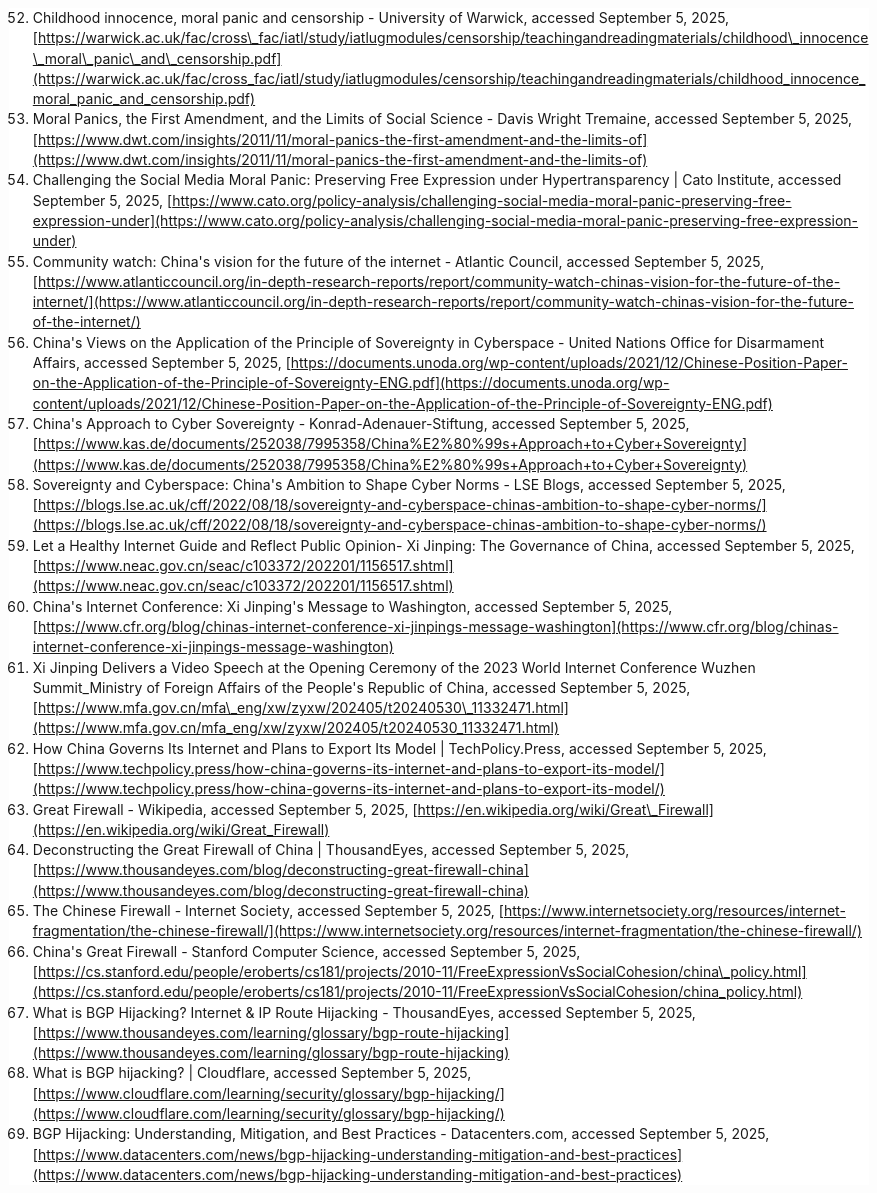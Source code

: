 52. Childhood innocence, moral panic and censorship \- University of Warwick, accessed September 5, 2025, [https://warwick.ac.uk/fac/cross\_fac/iatl/study/iatlugmodules/censorship/teachingandreadingmaterials/childhood\_innocence\_moral\_panic\_and\_censorship.pdf](https://warwick.ac.uk/fac/cross_fac/iatl/study/iatlugmodules/censorship/teachingandreadingmaterials/childhood_innocence_moral_panic_and_censorship.pdf)  
53. Moral Panics, the First Amendment, and the Limits of Social Science \- Davis Wright Tremaine, accessed September 5, 2025, [https://www.dwt.com/insights/2011/11/moral-panics-the-first-amendment-and-the-limits-of](https://www.dwt.com/insights/2011/11/moral-panics-the-first-amendment-and-the-limits-of)  
54. Challenging the Social Media Moral Panic: Preserving Free Expression under Hypertransparency | Cato Institute, accessed September 5, 2025, [https://www.cato.org/policy-analysis/challenging-social-media-moral-panic-preserving-free-expression-under](https://www.cato.org/policy-analysis/challenging-social-media-moral-panic-preserving-free-expression-under)  
55. Community watch: China's vision for the future of the internet \- Atlantic Council, accessed September 5, 2025, [https://www.atlanticcouncil.org/in-depth-research-reports/report/community-watch-chinas-vision-for-the-future-of-the-internet/](https://www.atlanticcouncil.org/in-depth-research-reports/report/community-watch-chinas-vision-for-the-future-of-the-internet/)  
56. China's Views on the Application of the Principle of Sovereignty in Cyberspace \- United Nations Office for Disarmament Affairs, accessed September 5, 2025, [https://documents.unoda.org/wp-content/uploads/2021/12/Chinese-Position-Paper-on-the-Application-of-the-Principle-of-Sovereignty-ENG.pdf](https://documents.unoda.org/wp-content/uploads/2021/12/Chinese-Position-Paper-on-the-Application-of-the-Principle-of-Sovereignty-ENG.pdf)  
57. China's Approach to Cyber Sovereignty \- Konrad-Adenauer-Stiftung, accessed September 5, 2025, [https://www.kas.de/documents/252038/7995358/China%E2%80%99s+Approach+to+Cyber+Sovereignty](https://www.kas.de/documents/252038/7995358/China%E2%80%99s+Approach+to+Cyber+Sovereignty)  
58. Sovereignty and Cyberspace: China's Ambition to Shape Cyber Norms \- LSE Blogs, accessed September 5, 2025, [https://blogs.lse.ac.uk/cff/2022/08/18/sovereignty-and-cyberspace-chinas-ambition-to-shape-cyber-norms/](https://blogs.lse.ac.uk/cff/2022/08/18/sovereignty-and-cyberspace-chinas-ambition-to-shape-cyber-norms/)  
59. Let a Healthy Internet Guide and Reflect Public Opinion- Xi Jinping: The Governance of China, accessed September 5, 2025, [https://www.neac.gov.cn/seac/c103372/202201/1156517.shtml](https://www.neac.gov.cn/seac/c103372/202201/1156517.shtml)  
60. China's Internet Conference: Xi Jinping's Message to Washington, accessed September 5, 2025, [https://www.cfr.org/blog/chinas-internet-conference-xi-jinpings-message-washington](https://www.cfr.org/blog/chinas-internet-conference-xi-jinpings-message-washington)  
61. Xi Jinping Delivers a Video Speech at the Opening Ceremony of the 2023 World Internet Conference Wuzhen Summit\_Ministry of Foreign Affairs of the People's Republic of China, accessed September 5, 2025, [https://www.mfa.gov.cn/mfa\_eng/xw/zyxw/202405/t20240530\_11332471.html](https://www.mfa.gov.cn/mfa_eng/xw/zyxw/202405/t20240530_11332471.html)  
62. How China Governs Its Internet and Plans to Export Its Model | TechPolicy.Press, accessed September 5, 2025, [https://www.techpolicy.press/how-china-governs-its-internet-and-plans-to-export-its-model/](https://www.techpolicy.press/how-china-governs-its-internet-and-plans-to-export-its-model/)  
63. Great Firewall \- Wikipedia, accessed September 5, 2025, [https://en.wikipedia.org/wiki/Great\_Firewall](https://en.wikipedia.org/wiki/Great_Firewall)  
64. Deconstructing the Great Firewall of China | ThousandEyes, accessed September 5, 2025, [https://www.thousandeyes.com/blog/deconstructing-great-firewall-china](https://www.thousandeyes.com/blog/deconstructing-great-firewall-china)  
65. The Chinese Firewall \- Internet Society, accessed September 5, 2025, [https://www.internetsociety.org/resources/internet-fragmentation/the-chinese-firewall/](https://www.internetsociety.org/resources/internet-fragmentation/the-chinese-firewall/)  
66. China's Great Firewall \- Stanford Computer Science, accessed September 5, 2025, [https://cs.stanford.edu/people/eroberts/cs181/projects/2010-11/FreeExpressionVsSocialCohesion/china\_policy.html](https://cs.stanford.edu/people/eroberts/cs181/projects/2010-11/FreeExpressionVsSocialCohesion/china_policy.html)  
67. What is BGP Hijacking? Internet & IP Route Hijacking \- ThousandEyes, accessed September 5, 2025, [https://www.thousandeyes.com/learning/glossary/bgp-route-hijacking](https://www.thousandeyes.com/learning/glossary/bgp-route-hijacking)  
68. What is BGP hijacking? | Cloudflare, accessed September 5, 2025, [https://www.cloudflare.com/learning/security/glossary/bgp-hijacking/](https://www.cloudflare.com/learning/security/glossary/bgp-hijacking/)  
69. BGP Hijacking: Understanding, Mitigation, and Best Practices \- Datacenters.com, accessed September 5, 2025, [https://www.datacenters.com/news/bgp-hijacking-understanding-mitigation-and-best-practices](https://www.datacenters.com/news/bgp-hijacking-understanding-mitigation-and-best-practices)  